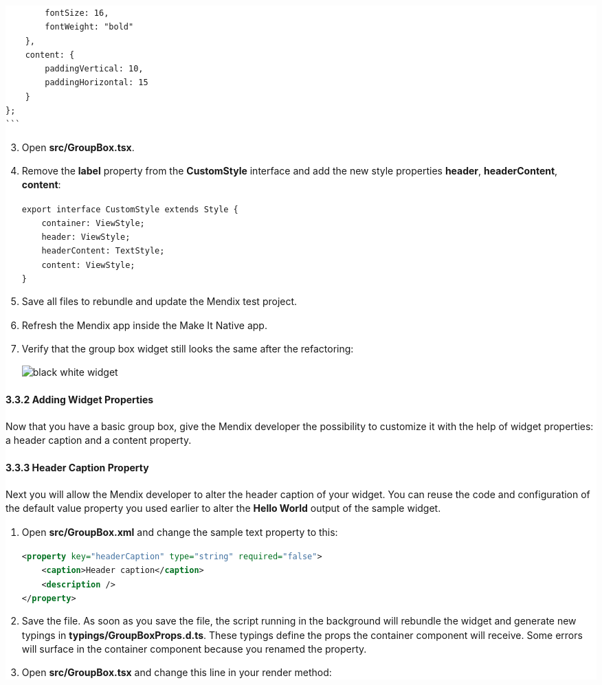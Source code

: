 			fontSize: 16,
			fontWeight: "bold"
		},
		content: {
			paddingVertical: 10,
			paddingHorizontal: 15
		}
	};
	```

3. Open **src/GroupBox.tsx**.
4. Remove the **label** property from the **CustomStyle** interface and add the new style properties **header**, **headerContent**, **content**:

	```tsx
	export interface CustomStyle extends Style {
		container: ViewStyle;
		header: ViewStyle;
		headerContent: TextStyle;
		content: ViewStyle;
	}
	```

5. Save all files to rebundle and update the Mendix test project.
6. Refresh the Mendix app inside the Make It Native app.
7. Verify that the group box widget still looks the same after the refactoring:

	![black white widget](/attachments/howto8/extensibility/build-native-widget/3-bw-header.png)

#### 3.3.2 Adding Widget Properties

Now that you have a basic group box, give the Mendix developer the possibility to customize it with the help of widget properties: a header caption and a content property.

#### 3.3.3 Header Caption Property

Next you will allow the Mendix developer to alter the header caption of your widget. You can reuse the code and configuration of the default value property you used earlier to alter the **Hello World** output of the sample widget. 

1. Open **src/GroupBox.xml** and change the sample text property to this:

	```xml
	<property key="headerCaption" type="string" required="false">
		<caption>Header caption</caption>
		<description />
	</property>
	```

2. Save the file. As soon as you save the file, the script running in the background will rebundle the widget and generate new typings in **typings/GroupBoxProps.d.ts**. These typings define the props the container component will receive. Some errors will surface in the container component because you renamed the property. 
	
3. Open **src/GroupBox.tsx** and change this line in your render method:
